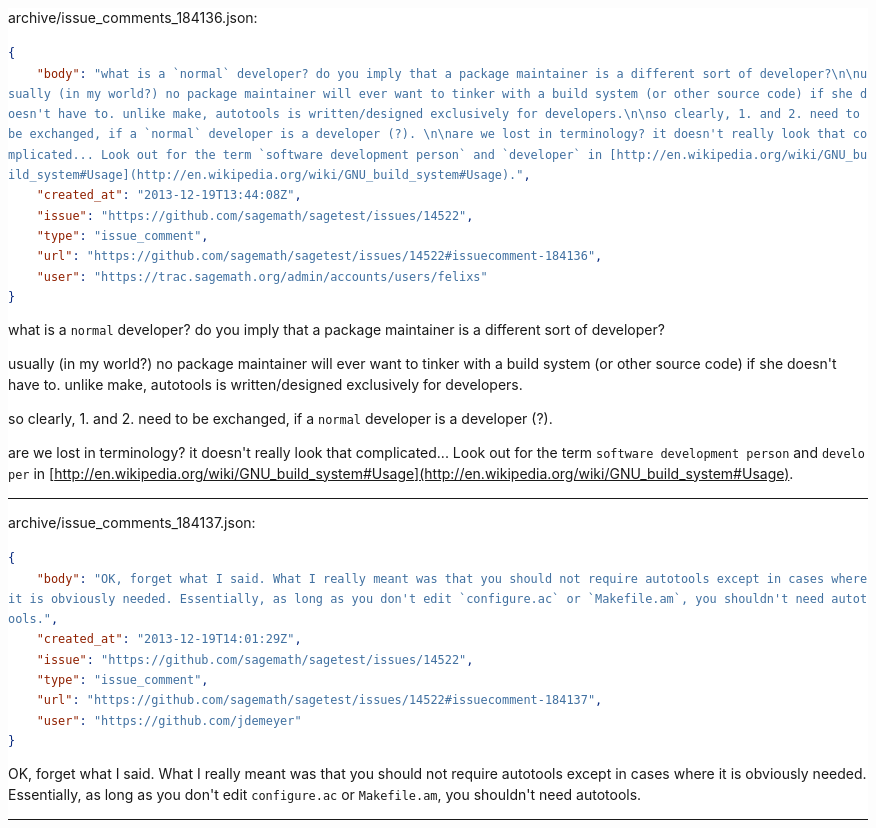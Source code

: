 
archive/issue_comments_184136.json:
```json
{
    "body": "what is a `normal` developer? do you imply that a package maintainer is a different sort of developer?\n\nusually (in my world?) no package maintainer will ever want to tinker with a build system (or other source code) if she doesn't have to. unlike make, autotools is written/designed exclusively for developers.\n\nso clearly, 1. and 2. need to be exchanged, if a `normal` developer is a developer (?). \n\nare we lost in terminology? it doesn't really look that complicated... Look out for the term `software development person` and `developer` in [http://en.wikipedia.org/wiki/GNU_build_system#Usage](http://en.wikipedia.org/wiki/GNU_build_system#Usage).",
    "created_at": "2013-12-19T13:44:08Z",
    "issue": "https://github.com/sagemath/sagetest/issues/14522",
    "type": "issue_comment",
    "url": "https://github.com/sagemath/sagetest/issues/14522#issuecomment-184136",
    "user": "https://trac.sagemath.org/admin/accounts/users/felixs"
}
```

what is a `normal` developer? do you imply that a package maintainer is a different sort of developer?

usually (in my world?) no package maintainer will ever want to tinker with a build system (or other source code) if she doesn't have to. unlike make, autotools is written/designed exclusively for developers.

so clearly, 1. and 2. need to be exchanged, if a `normal` developer is a developer (?). 

are we lost in terminology? it doesn't really look that complicated... Look out for the term `software development person` and `developer` in [http://en.wikipedia.org/wiki/GNU_build_system#Usage](http://en.wikipedia.org/wiki/GNU_build_system#Usage).



---

archive/issue_comments_184137.json:
```json
{
    "body": "OK, forget what I said. What I really meant was that you should not require autotools except in cases where it is obviously needed. Essentially, as long as you don't edit `configure.ac` or `Makefile.am`, you shouldn't need autotools.",
    "created_at": "2013-12-19T14:01:29Z",
    "issue": "https://github.com/sagemath/sagetest/issues/14522",
    "type": "issue_comment",
    "url": "https://github.com/sagemath/sagetest/issues/14522#issuecomment-184137",
    "user": "https://github.com/jdemeyer"
}
```

OK, forget what I said. What I really meant was that you should not require autotools except in cases where it is obviously needed. Essentially, as long as you don't edit `configure.ac` or `Makefile.am`, you shouldn't need autotools.



---
